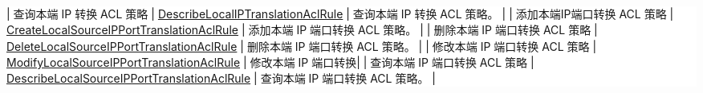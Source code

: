 | 查询本端 IP 转换 ACL 策略 | [DescribeLocalIPTranslationAclRule](/doc/api/245/5208) | 查询本端 IP 转换  ACL 策略。 |
| 添加本端IP端口转换 ACL 策略 | [CreateLocalSourceIPPortTranslationAclRule](/doc/api/245/5211) | 添加本端 IP 端口转换  ACL 策略。 |
| 删除本端 IP 端口转换 ACL 策略 | [DeleteLocalSourceIPPortTranslationAclRule](/doc/api/245/5212) | 删除本端 IP 端口转换  ACL 策略。 |
| 修改本端 IP 端口转换 ACL 策略 | [ModifyLocalSourceIPPortTranslationAclRule](/doc/api/245/5213) | 修改本端 IP 端口转换|
| 查询本端 IP 端口转换 ACL 策略 | [DescribeLocalSourceIPPortTranslationAclRule](/doc/api/245/5214) | 查询本端 IP 端口转换  ACL 策略。 |
